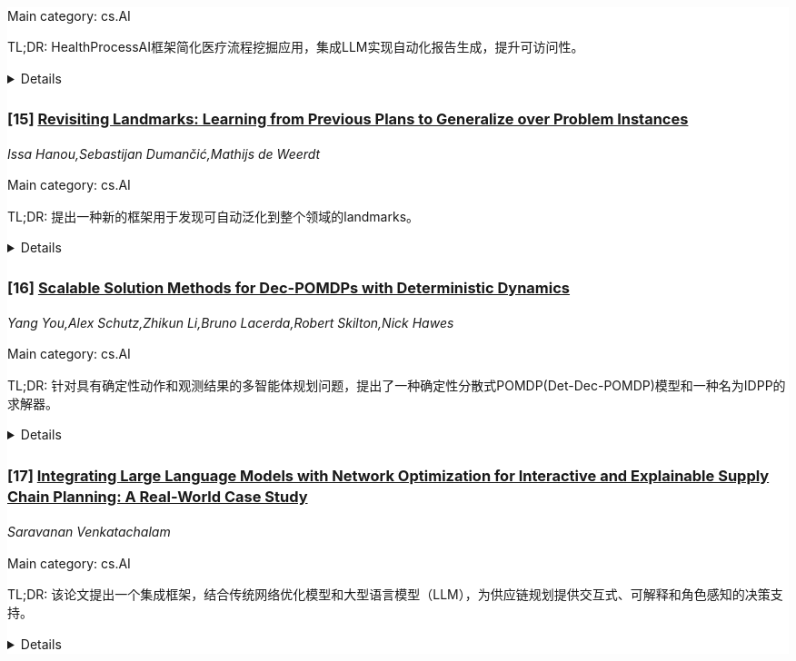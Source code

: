 Main category: cs.AI

TL;DR: HealthProcessAI框架简化医疗流程挖掘应用，集成LLM实现自动化报告生成，提升可访问性。


<details><summary>Details</summary></details>


### [15] [Revisiting Landmarks: Learning from Previous Plans to Generalize over Problem Instances](https://arxiv.org/abs/2508.21564)
*Issa Hanou,Sebastijan Dumančić,Mathijs de Weerdt*

Main category: cs.AI

TL;DR: 提出一种新的框架用于发现可自动泛化到整个领域的landmarks。


<details><summary>Details</summary></details>


### [16] [Scalable Solution Methods for Dec-POMDPs with Deterministic Dynamics](https://arxiv.org/abs/2508.21595)
*Yang You,Alex Schutz,Zhikun Li,Bruno Lacerda,Robert Skilton,Nick Hawes*

Main category: cs.AI

TL;DR: 针对具有确定性动作和观测结果的多智能体规划问题，提出了一种确定性分散式POMDP(Det-Dec-POMDP)模型和一种名为IDPP的求解器。


<details><summary>Details</summary></details>


### [17] [Integrating Large Language Models with Network Optimization for Interactive and Explainable Supply Chain Planning: A Real-World Case Study](https://arxiv.org/abs/2508.21622)
*Saravanan Venkatachalam*

Main category: cs.AI

TL;DR: 该论文提出一个集成框架，结合传统网络优化模型和大型语言模型（LLM），为供应链规划提供交互式、可解释和角色感知的决策支持。


<details><summary>Details</summary></details>
